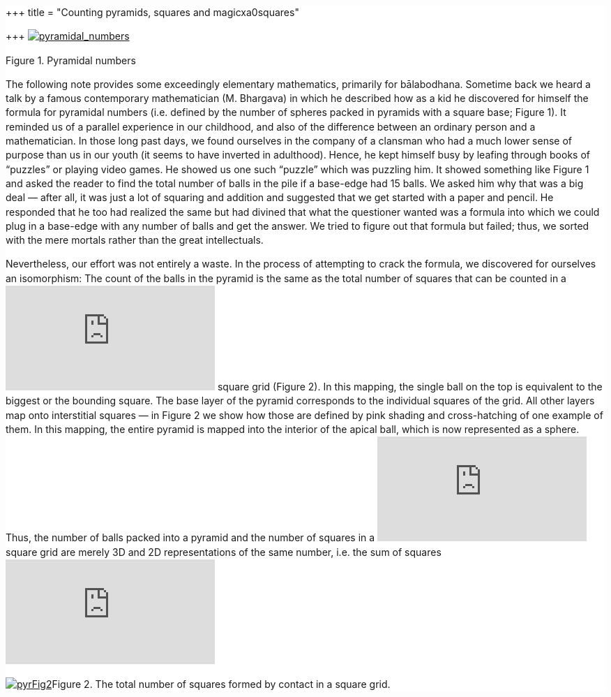 +++
title = "Counting pyramids, squares and magicxa0squares"

+++
[![pyramidal\_numbers](https://manasataramgini.files.wordpress.com/2020/09/pyramidal_numbers.png?w=475&h=440)](https://manasataramgini.files.wordpress.com/2020/09/pyramidal_numbers.png)

Figure 1. Pyramidal numbers

The following note provides some exceedingly elementary mathematics,
primarily for bālabodhana. Sometime back we heard a talk by a famous
contemporary mathematician (M. Bhargava) in which he described how as a
kid he discovered for himself the formula for pyramidal numbers (i.e.
defined by the number of spheres packed in pyramids with a square base;
Figure 1). It reminded us of a parallel experience in our childhood, and
also of the difference between an ordinary person and a mathematician.
In those long past days, we found ourselves in the company of a clansman
who had a much lower sense of purpose than us in our youth (it seems to
have inverted in adulthood). Hence, he kept himself busy by leafing
through books of “puzzles” or playing video games. He showed us one such
“puzzle” which was puzzling him. It showed something like Figure 1 and
asked the reader to find the total number of balls in the pile if a
base-edge had 15 balls. We asked him why that was a big deal — after
all, it was just a lot of squaring and addition and suggested that we
get started with a paper and pencil. He responded that he too had
realized the same but had divined that what the questioner wanted was a
formula into which we could plug in a base-edge with any number of balls
and get the answer. We tried to figure out that formula but failed;
thus, we sorted with the mere mortals rather than the great
intellectuals.

Nevertheless, our effort was not entirely a waste. In the process of
attempting to crack the formula, we discovered for ourselves an
isomorphism: The count of the balls in the pyramid is the same as the
total number of squares that can be counted in a ![n\\times
n](https://s0.wp.com/latex.php?latex=n%5Ctimes+n&bg=ffffff&fg=333333&s=0&c=20201002 "n\times n")
square grid (Figure 2). In this mapping, the single ball on the top is
equivalent to the biggest or the bounding square. The base layer of the
pyramid corresponds to the individual squares of the grid. All other
layers map onto interstitial squares — in Figure 2 we show how those are
defined by pink shading and cross-hatching of one example of them. In
this mapping, the entire pyramid is mapped into the interior of the
apical ball, which is now represented as a sphere. Thus, the number of
balls packed into a pyramid and the number of squares in a ![n\\times
n](https://s0.wp.com/latex.php?latex=n%5Ctimes+n&bg=ffffff&fg=333333&s=0&c=20201002 "n\times n")
square grid are merely 3D and 2D representations of the same number,
i.e. the sum of squares
![1^2+2^2+3^2...n^2](https://s0.wp.com/latex.php?latex=1%5E2%2B2%5E2%2B3%5E2...n%5E2&bg=ffffff&fg=333333&s=0&c=20201002 "1^2+2^2+3^2...n^2")

[![pyrFig2](https://manasataramgini.files.wordpress.com/2020/09/pyrfig2.png?w=640)](https://manasataramgini.files.wordpress.com/2020/09/pyrfig2.png)Figure
2. The total number of squares formed by contact in a square grid.
